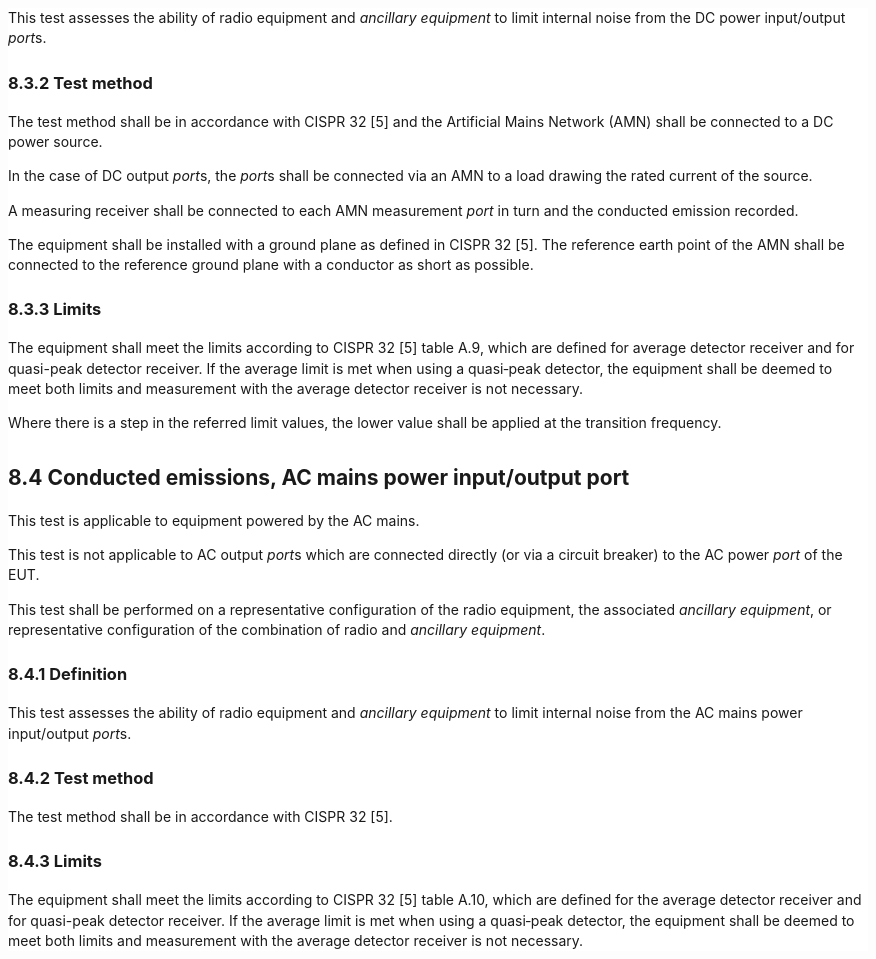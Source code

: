 This test assesses the ability of radio equipment and *ancillary
equipment* to limit internal noise from the DC power input/output
*port*s.

### 8.3.2 Test method

The test method shall be in accordance with CISPR 32 \[5\] and the
Artificial Mains Network (AMN) shall be connected to a DC power source.

In the case of DC output *port*s, the *port*s shall be connected via an
AMN to a load drawing the rated current of the source.

A measuring receiver shall be connected to each AMN measurement *port*
in turn and the conducted emission recorded.

The equipment shall be installed with a ground plane as defined in
CISPR 32 \[5\]. The reference earth point of the AMN shall be connected
to the reference ground plane with a conductor as short as possible.

### 8.3.3 Limits

The equipment shall meet the limits according to CISPR 32 \[5\] table
A.9, which are defined for average detector receiver and for quasi-peak
detector receiver. If the average limit is met when using a quasi‑peak
detector, the equipment shall be deemed to meet both limits and
measurement with the average detector receiver is not necessary.

Where there is a step in the referred limit values, the lower value
shall be applied at the transition frequency.

8.4 Conducted emissions, AC mains power input/output port
---------------------------------------------------------

This test is applicable to equipment powered by the AC mains.

This test is not applicable to AC output *port*s which are connected
directly (or via a circuit breaker) to the AC power *port* of the EUT.

This test shall be performed on a representative configuration of the
radio equipment, the associated *ancillary equipment*, or representative
configuration of the combination of radio and *ancillary equipment*.

### 8.4.1 Definition

This test assesses the ability of radio equipment and *ancillary
equipment* to limit internal noise from the AC mains power input/output
*port*s.

### 8.4.2 Test method

The test method shall be in accordance with CISPR 32 \[5\].

### 8.4.3 Limits

The equipment shall meet the limits according to CISPR 32 \[5\] table
A.10, which are defined for the average detector receiver and for
quasi-peak detector receiver. If the average limit is met when using a
quasi‑peak detector, the equipment shall be deemed to meet both limits
and measurement with the average detector receiver is not necessary.
